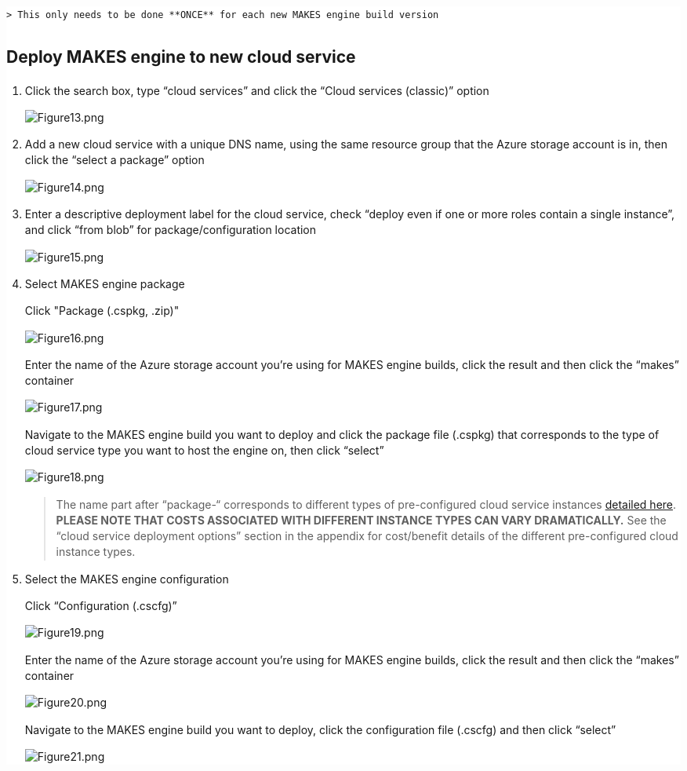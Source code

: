     > This only needs to be done **ONCE** for each new MAKES engine build version

## Deploy MAKES engine to new cloud service

1. Click the search box, type “cloud services” and click the “Cloud services (classic)” option

    ![Figure13.png](Figure13.png)

2. Add a new cloud service with a unique DNS name, using the same resource group that the Azure storage account is in, then click the “select a package” option

    ![Figure14.png](Figure14.png)

3. Enter a descriptive deployment label for the cloud service, check “deploy even if one or more roles contain a single instance”, and click “from blob” for package/configuration location

    ![Figure15.png](Figure15.png)

4. Select MAKES engine package

    Click "Package (.cspkg, .zip)"

    ![Figure16.png](Figure16.png)

    Enter the name of the Azure storage account you’re using for MAKES engine builds, click the result and then click the “makes” container

    ![Figure17.png](Figure17.png)

    Navigate to the MAKES engine build you want to deploy and click the package file (.cspkg) that corresponds to the type of cloud service type you want to host the engine on, then click “select”

    ![Figure18.png](Figure18.png)

    > The name part after “package-“ corresponds to different types of pre-configured cloud service instances [detailed here](https://azure.microsoft.com/en-us/pricing/details/cloud-services/). **PLEASE NOTE THAT COSTS ASSOCIATED WITH DIFFERENT INSTANCE TYPES CAN VARY DRAMATICALLY.** See the “cloud service deployment options” section in the appendix for cost/benefit details of the different pre-configured cloud instance types.

5. Select the MAKES engine configuration

    Click “Configuration (.cscfg)”

    ![Figure19.png](Figure19.png)

    Enter the name of the Azure storage account you’re using for MAKES engine builds, click the result and then click the “makes” container

    ![Figure20.png](Figure20.png)

    Navigate to the MAKES engine build you want to deploy, click the configuration file (.cscfg) and then click “select”

    ![Figure21.png](Figure21.png)
